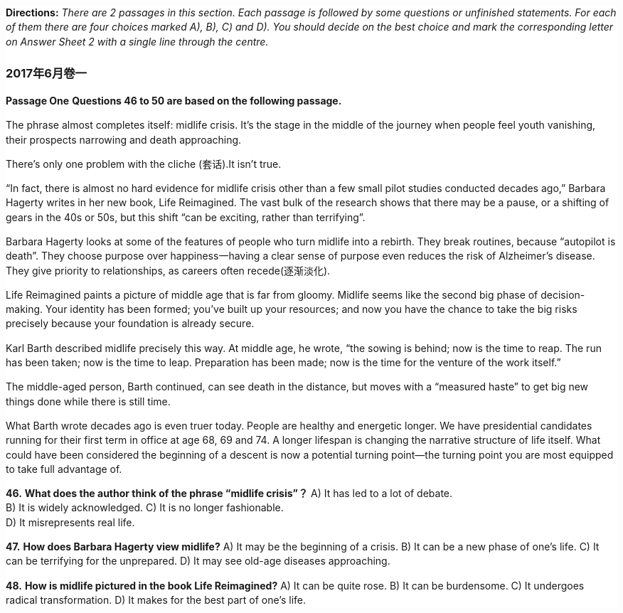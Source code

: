 **Directions:** *There are 2 passages in this section. Each passage is followed by some questions or unfinished statements. For each of them there are four choices marked A), B), C) and D). You should decide on the best choice and mark the corresponding letter on Answer Sheet 2 with a single line through the centre.*

### 2017年6月卷一

**Passage One**
**Questions 46 to 50 are based on the following passage.**

The phrase almost completes itself: midlife crisis. It’s the stage in the middle of the journey when people feel youth vanishing, their prospects narrowing and death approaching.

There’s only one problem with the cliche (套话).It isn’t true.

“In fact, there is almost no hard evidence for midlife crisis other than a few small pilot studies conducted decades ago,” Barbara Hagerty writes in her new book, Life Reimagined. The vast bulk of the research shows that there may be a pause, or a shifting of gears in the 40s or 50s, but this shift “can be exciting, rather than terrifying”.

Barbara Hagerty looks at some of the features of people who turn midlife into a rebirth. They break routines, because “autopilot is death”. They choose purpose over happiness一having a clear sense of purpose even reduces the risk of Alzheimer’s disease. They give priority to relationships, as careers often recede(逐渐淡化).

Life Reimagined paints a picture of middle age that is far from gloomy. Midlife seems like the second big phase of decision-making. Your identity has been formed; you’ve built up your resources; and now you have the chance to take the big risks precisely because your foundation is already secure.

Karl Barth described midlife precisely this way. At middle age, he wrote, “the sowing is behind; now is the time to reap. The run has been taken; now is the time to leap. Preparation has been made; now is the time for the venture of the work itself.”

The middle-aged person, Barth continued, can see death in the distance, but moves with a “measured haste” to get big new things done while there is still time.

What Barth wrote decades ago is even truer today. People are healthy and energetic longer. We have presidential candidates running for their first term in office at age 68, 69 and 74. A longer lifespan is changing the narrative structure of life itself. What could have been considered the beginning of a descent is now a potential turning point—the turning point you are most equipped to take full advantage of.

**46.** **What does the author think of the phrase “midlife crisis”？**
A) It has led to a lot of debate.      
B) It is widely acknowledged. 
C) It is no longer fashionable.      
D) It misrepresents real life.

**47.** **How does Barbara Hagerty view midlife?**
A) It may be the beginning of a crisis.
B) It can be a new phase of one’s life.
C) It can be terrifying for the unprepared.
D) It may see old-age diseases approaching.

**48.** **How is midlife pictured in the book Life Reimagined?**
A) It can be quite rose.
B) It can be burdensome.
C) It undergoes radical transformation.
D) It makes for the best part of one’s life.
